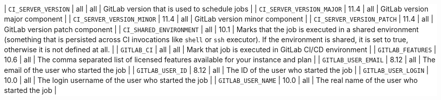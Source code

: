 | `CI_SERVER_VERSION`                           | all    | all    | GitLab version that is used to schedule jobs                                                                                                                                                                                                                                                                                                               |
| `CI_SERVER_VERSION_MAJOR`                     | 11.4   | all    | GitLab version major component                                                                                                                                                                                                                                                                                                                             |
| `CI_SERVER_VERSION_MINOR`                     | 11.4   | all    | GitLab version minor component                                                                                                                                                                                                                                                                                                                             |
| `CI_SERVER_VERSION_PATCH`                     | 11.4   | all    | GitLab version patch component                                                                                                                                                                                                                                                                                                                             |
| `CI_SHARED_ENVIRONMENT`                       | all    | 10.1   | Marks that the job is executed in a shared environment (something that is persisted across CI invocations like `shell` or `ssh` executor). If the environment is shared, it is set to true, otherwise it is not defined at all.                                                                                                                            |
| `GITLAB_CI`                                   | all    | all    | Mark that job is executed in GitLab CI/CD environment                                                                                                                                                                                                                                                                                                         |
| `GITLAB_FEATURES`                             | 10.6   | all    | The comma separated list of licensed features available for your instance and plan                                                                                                                                                                                                                                                                         |
| `GITLAB_USER_EMAIL`                           | 8.12   | all    | The email of the user who started the job                                                                                                                                                                                                                                                                                                                  |
| `GITLAB_USER_ID`                              | 8.12   | all    | The ID of the user who started the job                                                                                                                                                                                                                                                                                                                     |
| `GITLAB_USER_LOGIN`                           | 10.0   | all    | The login username of the user who started the job                                                                                                                                                                                                                                                                                                         |
| `GITLAB_USER_NAME`                            | 10.0   | all    | The real name of the user who started the job                                                                                                                                                                                                                                                                                                              |
